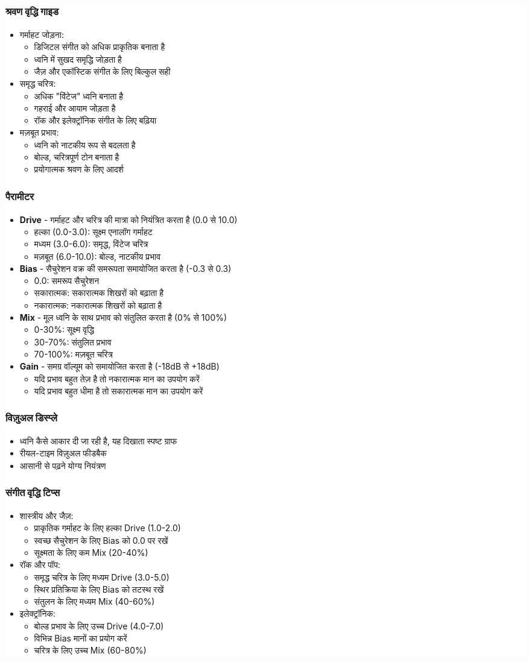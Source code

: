 ### श्रवण वृद्धि गाइड
- गर्माहट जोड़ना:
  - डिजिटल संगीत को अधिक प्राकृतिक बनाता है
  - ध्वनि में सुखद समृद्धि जोड़ता है
  - जैज़ और एकॉस्टिक संगीत के लिए बिल्कुल सही
- समृद्ध चरित्र:
  - अधिक "विंटेज" ध्वनि बनाता है
  - गहराई और आयाम जोड़ता है
  - रॉक और इलेक्ट्रॉनिक संगीत के लिए बढ़िया
- मज़बूत प्रभाव:
  - ध्वनि को नाटकीय रूप से बदलता है
  - बोल्ड, चरित्रपूर्ण टोन बनाता है
  - प्रयोगात्मक श्रवण के लिए आदर्श

### पैरामीटर
- **Drive** - गर्माहट और चरित्र की मात्रा को नियंत्रित करता है (0.0 से 10.0)
  - हल्का (0.0-3.0): सूक्ष्म एनालॉग गर्माहट
  - मध्यम (3.0-6.0): समृद्ध, विंटेज चरित्र
  - मज़बूत (6.0-10.0): बोल्ड, नाटकीय प्रभाव
- **Bias** - सैचुरेशन वक्र की समरूपता समायोजित करता है (-0.3 से 0.3)
  - 0.0: समरूप सैचुरेशन
  - सकारात्मक: सकारात्मक शिखरों को बढ़ाता है
  - नकारात्मक: नकारात्मक शिखरों को बढ़ाता है
- **Mix** - मूल ध्वनि के साथ प्रभाव को संतुलित करता है (0% से 100%)
  - 0-30%: सूक्ष्म वृद्धि
  - 30-70%: संतुलित प्रभाव
  - 70-100%: मज़बूत चरित्र
- **Gain** - समग्र वॉल्यूम को समायोजित करता है (-18dB से +18dB)
  - यदि प्रभाव बहुत तेज़ है तो नकारात्मक मान का उपयोग करें
  - यदि प्रभाव बहुत धीमा है तो सकारात्मक मान का उपयोग करें

### विज़ुअल डिस्प्ले
- ध्वनि कैसे आकार दी जा रही है, यह दिखाता स्पष्ट ग्राफ
- रीयल-टाइम विज़ुअल फीडबैक
- आसानी से पढ़ने योग्य नियंत्रण

### संगीत वृद्धि टिप्स
- शास्त्रीय और जैज़:
  - प्राकृतिक गर्माहट के लिए हल्का Drive (1.0-2.0)
  - स्वच्छ सैचुरेशन के लिए Bias को 0.0 पर रखें
  - सूक्ष्मता के लिए कम Mix (20-40%)
- रॉक और पॉप:
  - समृद्ध चरित्र के लिए मध्यम Drive (3.0-5.0)
  - स्थिर प्रतिक्रिया के लिए Bias को तटस्थ रखें
  - संतुलन के लिए मध्यम Mix (40-60%)
- इलेक्ट्रॉनिक:
  - बोल्ड प्रभाव के लिए उच्च Drive (4.0-7.0)
  - विभिन्न Bias मानों का प्रयोग करें
  - चरित्र के लिए उच्च Mix (60-80%)
